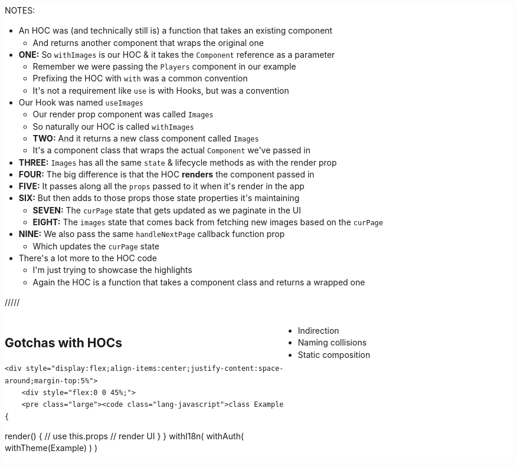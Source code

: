 NOTES:

- An HOC was (and technically still is) a function that takes an existing component
  - And returns another component that wraps the original one
- **ONE:** So `withImages` is our HOC & it takes the `Component` reference as a parameter
  - Remember we were passing the `Players` component in our example
  - Prefixing the HOC with `with` was a common convention
  - It's not a requirement like `use` is with Hooks, but was a convention
- Our Hook was named `useImages`
  - Our render prop component was called `Images`
  - So naturally our HOC is called `withImages`
  - **TWO:** And it returns a new class component called `Images`
  - It's a component class that wraps the actual `Component` we've passed in
- **THREE:** `Images` has all the same `state` & lifecycle methods as with the render prop
- **FOUR:** The big difference is that the HOC **renders** the component passed in
- **FIVE:** It passes along all the `props` passed to it when it's render in the app
- **SIX:** But then adds to those props those state properties it's maintaining
  - **SEVEN:** The `curPage` state that gets updated as we paginate in the UI
  - **EIGHT:** The `images` state that comes back from fetching new images based on the `curPage`
- **NINE:** We also pass the same `handleNextPage` callback function prop
  - Which updates the `curPage` state
- There's a lot more to the HOC code
  - I'm just trying to showcase the highlights
  - Again the HOC is a function that takes a component class and returns a wrapped one

/////


<div style="display:flex; justify-content: flex-end">
  <div class="content-overlay" style="width: 65%">
    <h2>Gotchas with HOCs</h2>

    <div style="display:flex;align-items:center;justify-content:space-around;margin-top:5%">
	    <div style="flex:0 0 45%;">
        <pre class="large"><code class="lang-javascript">class Example {
  render() {
    // use this.props
    // render UI
  }
}
withI18n(
  withAuth(
    withTheme(Example)
  )
)</code></pre>
      </div>
      <div style="flex:0 0 45%;">
        <ul>
          <li>Indirection</li>
          <li>Naming collisions</li>
          <li>Static composition</li>
        </ul>
      </div>
  </div>
</div>
